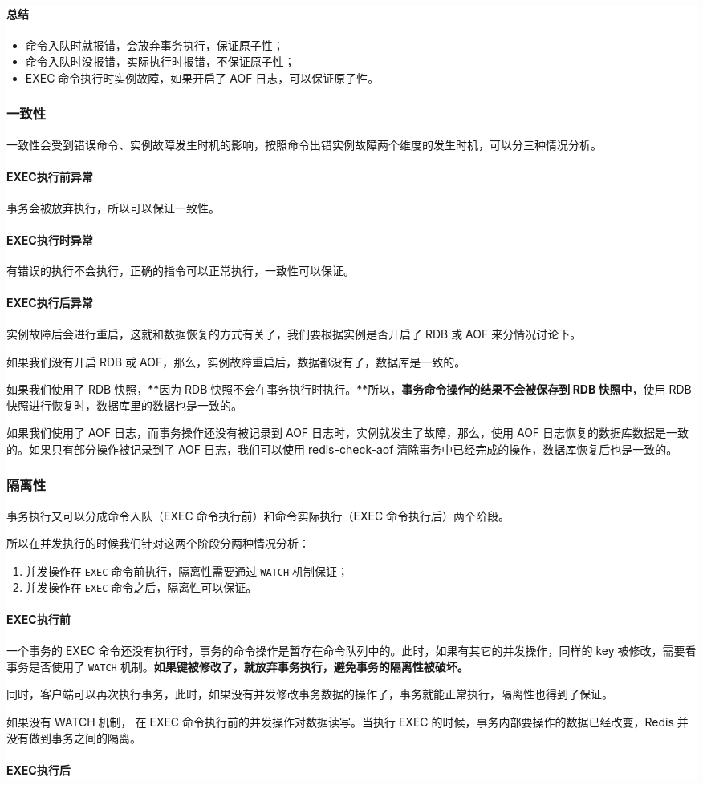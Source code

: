 

#### 总结

- 命令入队时就报错，会放弃事务执行，保证原子性；
- 命令入队时没报错，实际执行时报错，不保证原子性；
- EXEC 命令执行时实例故障，如果开启了 AOF 日志，可以保证原子性。



### 一致性

一致性会受到错误命令、实例故障发生时机的影响，按照命令出错实例故障两个维度的发生时机，可以分三种情况分析。

#### EXEC执行前异常

事务会被放弃执行，所以可以保证一致性。



#### EXEC执行时异常

有错误的执行不会执行，正确的指令可以正常执行，一致性可以保证。



#### EXEC执行后异常

实例故障后会进行重启，这就和数据恢复的方式有关了，我们要根据实例是否开启了 RDB 或 AOF 来分情况讨论下。

如果我们没有开启 RDB 或 AOF，那么，实例故障重启后，数据都没有了，数据库是一致的。

如果我们使用了 RDB 快照，**因为 RDB 快照不会在事务执行时执行。**所以，**事务命令操作的结果不会被保存到 RDB 快照中**，使用 RDB 快照进行恢复时，数据库里的数据也是一致的。

如果我们使用了 AOF 日志，而事务操作还没有被记录到 AOF 日志时，实例就发生了故障，那么，使用 AOF 日志恢复的数据库数据是一致的。如果只有部分操作被记录到了 AOF 日志，我们可以使用 redis-check-aof 清除事务中已经完成的操作，数据库恢复后也是一致的。



### 隔离性

事务执行又可以分成命令入队（EXEC 命令执行前）和命令实际执行（EXEC 命令执行后）两个阶段。

所以在并发执行的时候我们针对这两个阶段分两种情况分析：

1. 并发操作在 `EXEC` 命令前执行，隔离性需要通过 `WATCH` 机制保证；
2. 并发操作在 `EXEC` 命令之后，隔离性可以保证。



#### EXEC执行前

一个事务的 EXEC 命令还没有执行时，事务的命令操作是暂存在命令队列中的。此时，如果有其它的并发操作，同样的 key 被修改，需要看事务是否使用了 `WATCH` 机制。**如果键被修改了，就放弃事务执行，避免事务的隔离性被破坏。**

同时，客户端可以再次执行事务，此时，如果没有并发修改事务数据的操作了，事务就能正常执行，隔离性也得到了保证。

如果没有 WATCH 机制， 在 EXEC 命令执行前的并发操作对数据读写。当执行 EXEC 的时候，事务内部要操作的数据已经改变，Redis 并没有做到事务之间的隔离。



#### EXEC执行后
